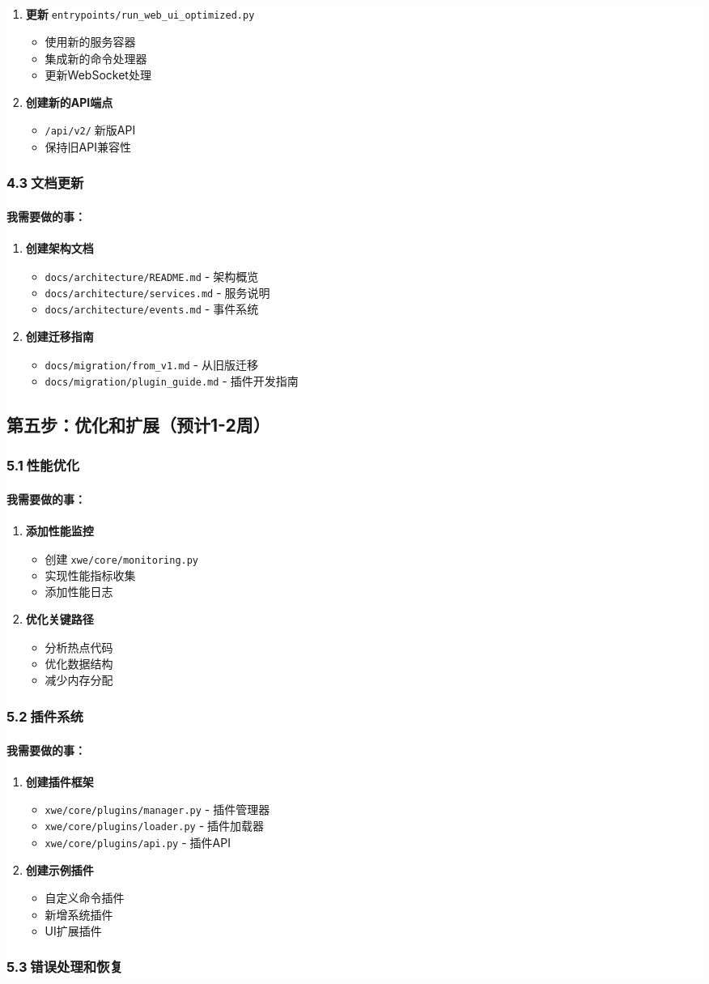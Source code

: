 1. **更新** `entrypoints/run_web_ui_optimized.py`
   - 使用新的服务容器
   - 集成新的命令处理器
   - 更新WebSocket处理

2. **创建新的API端点**
   - `/api/v2/` 新版API
   - 保持旧API兼容性

### 4.3 文档更新

#### 我需要做的事：

1. **创建架构文档**
   - `docs/architecture/README.md` - 架构概览
   - `docs/architecture/services.md` - 服务说明
   - `docs/architecture/events.md` - 事件系统

2. **创建迁移指南**
   - `docs/migration/from_v1.md` - 从旧版迁移
   - `docs/migration/plugin_guide.md` - 插件开发指南

## 第五步：优化和扩展（预计1-2周）

### 5.1 性能优化

#### 我需要做的事：

1. **添加性能监控**
   - 创建 `xwe/core/monitoring.py`
   - 实现性能指标收集
   - 添加性能日志

2. **优化关键路径**
   - 分析热点代码
   - 优化数据结构
   - 减少内存分配

### 5.2 插件系统

#### 我需要做的事：

1. **创建插件框架**
   - `xwe/core/plugins/manager.py` - 插件管理器
   - `xwe/core/plugins/loader.py` - 插件加载器
   - `xwe/core/plugins/api.py` - 插件API

2. **创建示例插件**
   - 自定义命令插件
   - 新增系统插件
   - UI扩展插件

### 5.3 错误处理和恢复
